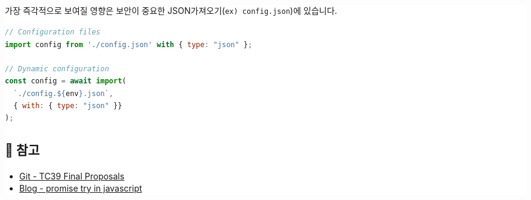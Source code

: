 가장 즉각적으로 보여질 영향은 보안이 중요한 JSON가져오기(`ex) config.json`)에 있습니다.

```js
// Configuration files
import config from './config.json' with { type: "json" };

// Dynamic configuration
const config = await import(
  `./config.${env}.json`,
  { with: { type: "json" }}
);
```



## 📘 참고

* [Git - TC39 Final Proposals](https://github.com/tc39/proposals/blob/main/finished-proposals.md)
* [Blog - promise try in javascript](https://www.trevorlasn.com/blog/promise-try-in-javascript)
